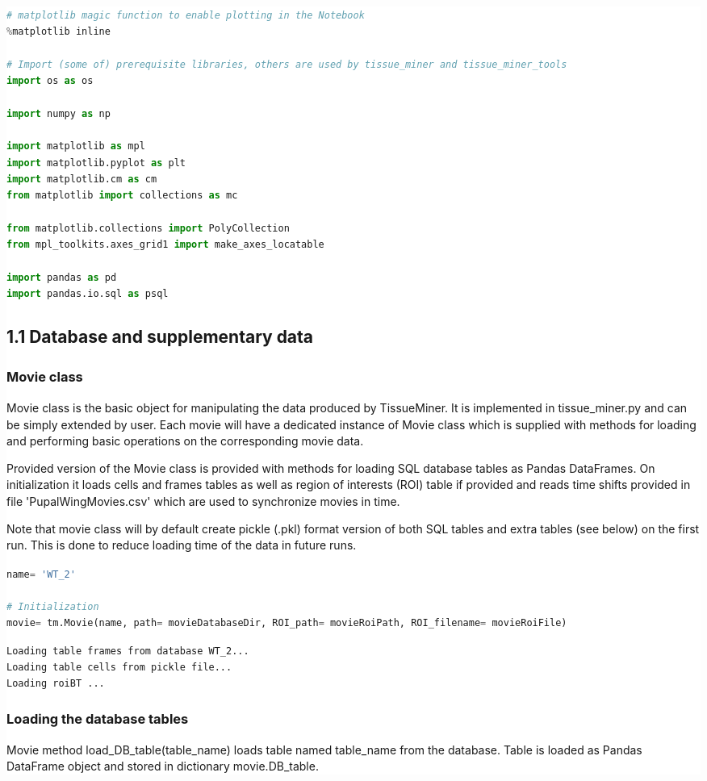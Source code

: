 
```python
# matplotlib magic function to enable plotting in the Notebook
%matplotlib inline  

# Import (some of) prerequisite libraries, others are used by tissue_miner and tissue_miner_tools
import os as os

import numpy as np

import matplotlib as mpl
import matplotlib.pyplot as plt
import matplotlib.cm as cm
from matplotlib import collections as mc

from matplotlib.collections import PolyCollection
from mpl_toolkits.axes_grid1 import make_axes_locatable

import pandas as pd
import pandas.io.sql as psql
```

## 1.1 Database and supplementary data
### Movie class
Movie class is the basic object for manipulating the data produced by TissueMiner. It is implemented in tissue_miner.py and can be simply extended by user. 
Each movie will have a dedicated instance of Movie class which is supplied with methods for loading and performing basic operations on the corresponding movie data. 

Provided version of the Movie class is provided with methods for loading SQL database tables as Pandas DataFrames. On initialization it loads cells and frames tables as well as region of interests (ROI) table if provided and reads time shifts provided in file 'PupalWingMovies.csv' which are used to synchronize movies in time.

Note that movie class will by default create pickle (.pkl) format version of both SQL tables and extra tables (see below) on the first run. This is done to reduce loading time of the data in future runs. 


```python
name= 'WT_2'

# Initialization
movie= tm.Movie(name, path= movieDatabaseDir, ROI_path= movieRoiPath, ROI_filename= movieRoiFile) 
```

    Loading table frames from database WT_2...
    Loading table cells from pickle file...
    Loading roiBT ...


### Loading the database tables
Movie method load_DB_table(table_name) loads table named table_name from the database. Table is loaded as Pandas DataFrame object and stored in dictionary movie.DB_table.

